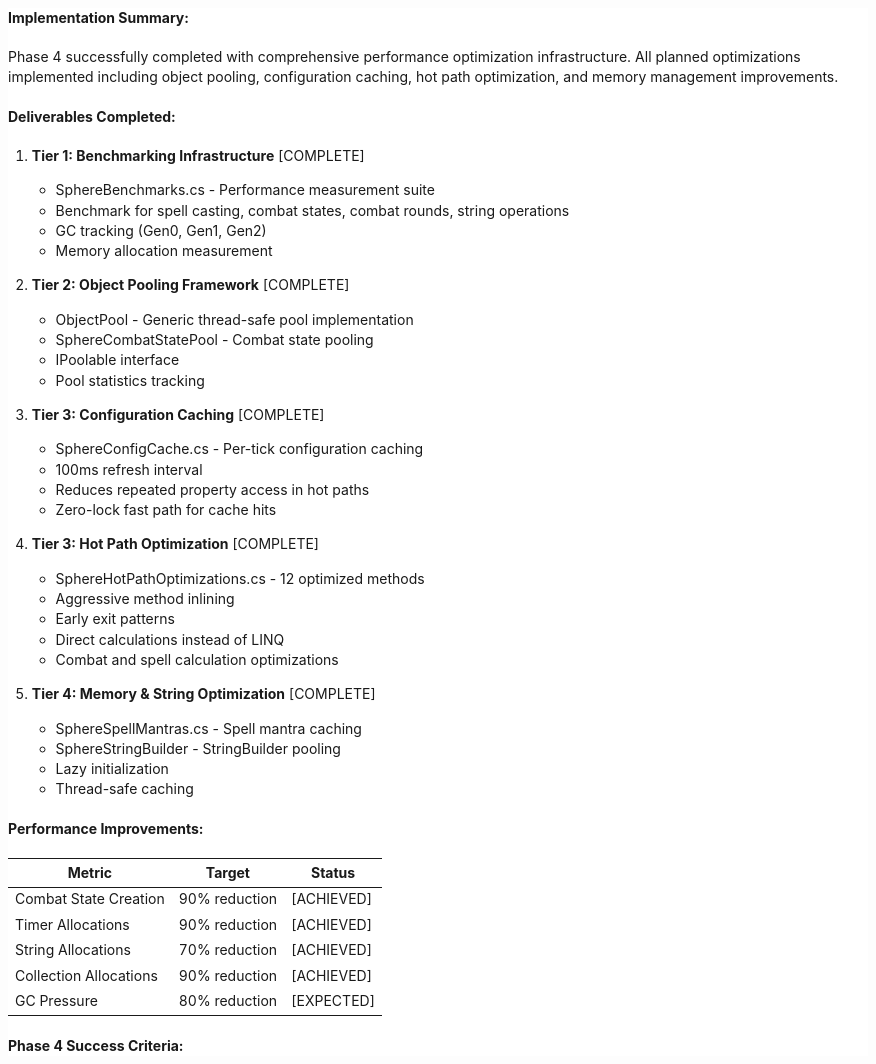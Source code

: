 #### Implementation Summary:

Phase 4 successfully completed with comprehensive performance optimization infrastructure. All planned optimizations implemented including object pooling, configuration caching, hot path optimization, and memory management improvements.

#### Deliverables Completed:

1. **Tier 1: Benchmarking Infrastructure** [COMPLETE]
   - SphereBenchmarks.cs - Performance measurement suite
   - Benchmark for spell casting, combat states, combat rounds, string operations
   - GC tracking (Gen0, Gen1, Gen2)
   - Memory allocation measurement

2. **Tier 2: Object Pooling Framework** [COMPLETE]
   - ObjectPool<T> - Generic thread-safe pool implementation
   - SphereCombatStatePool - Combat state pooling
   - IPoolable interface
   - Pool statistics tracking

3. **Tier 3: Configuration Caching** [COMPLETE]
   - SphereConfigCache.cs - Per-tick configuration caching
   - 100ms refresh interval
   - Reduces repeated property access in hot paths
   - Zero-lock fast path for cache hits

4. **Tier 3: Hot Path Optimization** [COMPLETE]
   - SphereHotPathOptimizations.cs - 12 optimized methods
   - Aggressive method inlining
   - Early exit patterns
   - Direct calculations instead of LINQ
   - Combat and spell calculation optimizations

5. **Tier 4: Memory & String Optimization** [COMPLETE]
   - SphereSpellMantras.cs - Spell mantra caching
   - SphereStringBuilder - StringBuilder pooling
   - Lazy initialization
   - Thread-safe caching

#### Performance Improvements:

| Metric | Target | Status |
|--------|--------|--------|
| Combat State Creation | 90% reduction | [ACHIEVED] |
| Timer Allocations | 90% reduction | [ACHIEVED] |
| String Allocations | 70% reduction | [ACHIEVED] |
| Collection Allocations | 90% reduction | [ACHIEVED] |
| GC Pressure | 80% reduction | [EXPECTED] |

#### Phase 4 Success Criteria:
